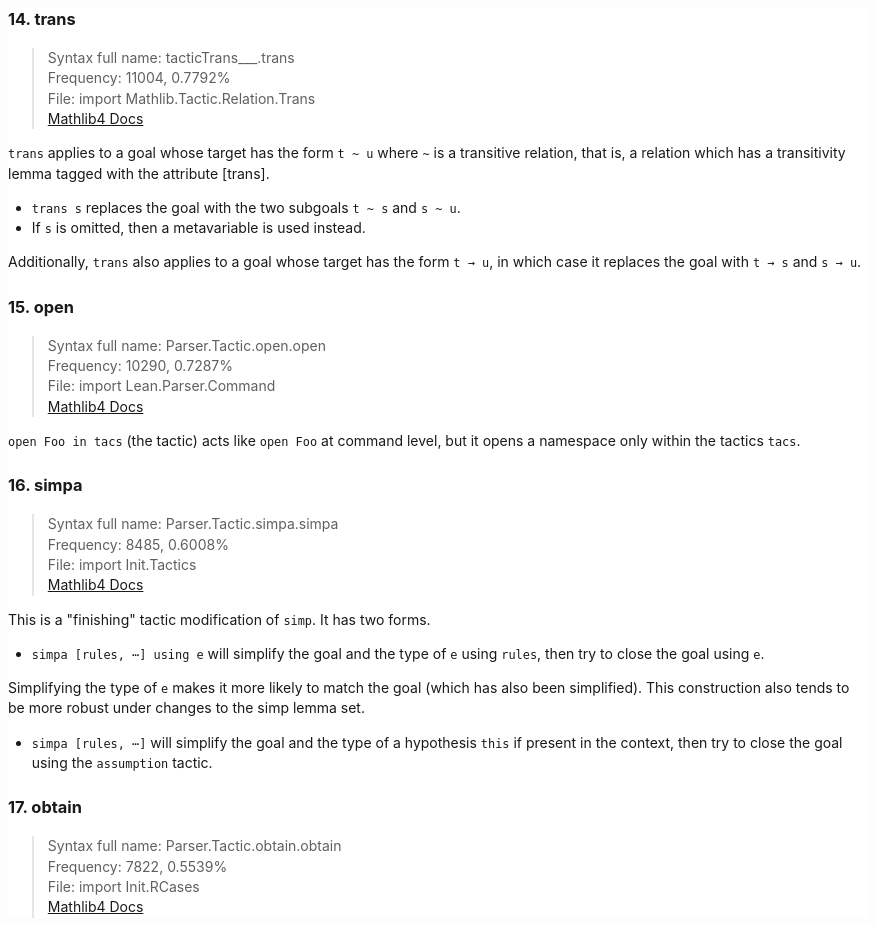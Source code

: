 <div class="division"></div>

### 14. trans
> Syntax full name: tacticTrans___.trans <br>Frequency: 11004, 0.7792% <br>File: import Mathlib.Tactic.Relation.Trans <br>[Mathlib4 Docs](https://leanprover-community.github.io/mathlib4_docs/Mathlib/Tactic/Relation/Trans.html#tacticTrans___)


`trans` applies to a goal whose target has the form `t ~ u` where `~` is a transitive relation,
that is, a relation which has a transitivity lemma tagged with the attribute [trans].

* `trans s` replaces the goal with the two subgoals `t ~ s` and `s ~ u`.
* If `s` is omitted, then a metavariable is used instead.

Additionally, `trans` also applies to a goal whose target has the form `t → u`,
in which case it replaces the goal with `t → s` and `s → u`.

<div class="division"></div>

### 15. open
> Syntax full name: Parser.Tactic.open.open <br>Frequency: 10290, 0.7287% <br>File: import Lean.Parser.Command <br>[Mathlib4 Docs](https://leanprover-community.github.io/mathlib4_docs/Lean/Parser/Command.html#Parser.Tactic.open)


`open Foo in tacs` (the tactic) acts like `open Foo` at command level,
but it opens a namespace only within the tactics `tacs`.

<div class="division"></div>

### 16. simpa
> Syntax full name: Parser.Tactic.simpa.simpa <br>Frequency: 8485, 0.6008% <br>File: import Init.Tactics <br>[Mathlib4 Docs](https://leanprover-community.github.io/mathlib4_docs/Init/Tactics.html#Parser.Tactic.simpa)


This is a "finishing" tactic modification of `simp`. It has two forms.

* `simpa [rules, ⋯] using e` will simplify the goal and the type of
`e` using `rules`, then try to close the goal using `e`.

Simplifying the type of `e` makes it more likely to match the goal
(which has also been simplified). This construction also tends to be
more robust under changes to the simp lemma set.

* `simpa [rules, ⋯]` will simplify the goal and the type of a
hypothesis `this` if present in the context, then try to close the goal using
the `assumption` tactic.

<div class="division"></div>

### 17. obtain
> Syntax full name: Parser.Tactic.obtain.obtain <br>Frequency: 7822, 0.5539% <br>File: import Init.RCases <br>[Mathlib4 Docs](https://leanprover-community.github.io/mathlib4_docs/Init/RCases.html#Parser.Tactic.obtain)



[tpil4]: https://lean-lang.org/theorem_proving_in_lean4/quantifiers_and_equality.html#calculational-proofs
[tpil4]: https://lean-lang.org/theorem_proving_in_lean4/induction_and_recursion.html